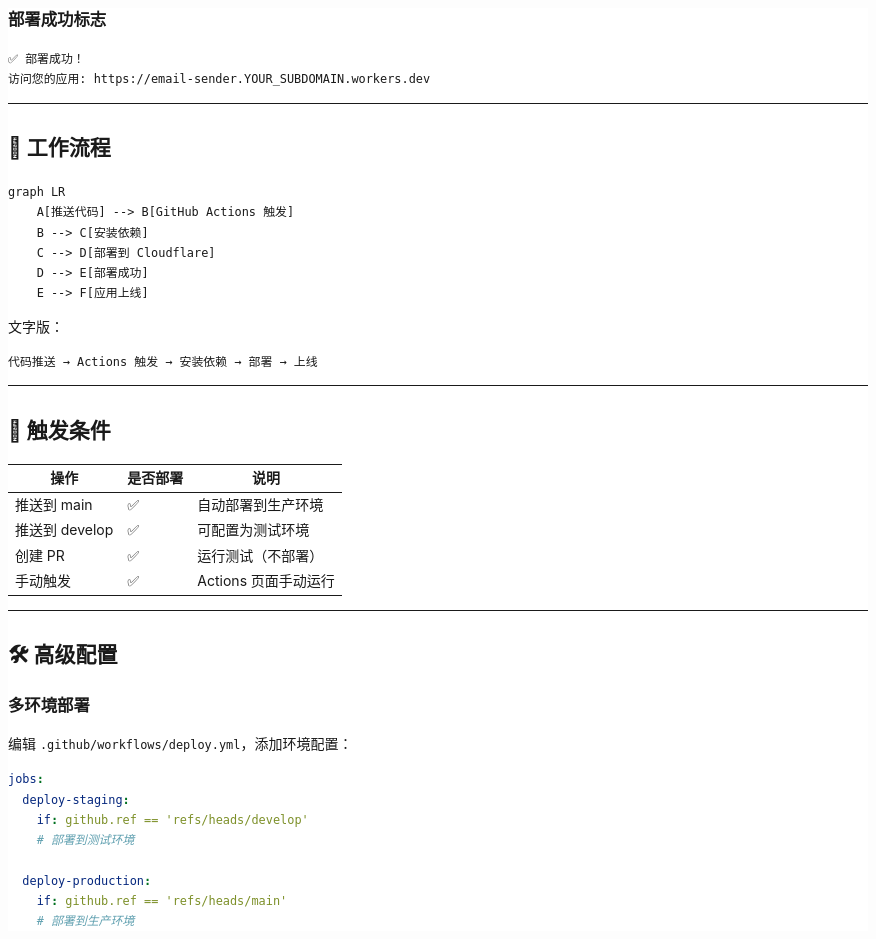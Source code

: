### 部署成功标志

```
✅ 部署成功！
访问您的应用: https://email-sender.YOUR_SUBDOMAIN.workers.dev
```

---

## 🔄 工作流程

```mermaid
graph LR
    A[推送代码] --> B[GitHub Actions 触发]
    B --> C[安装依赖]
    C --> D[部署到 Cloudflare]
    D --> E[部署成功]
    E --> F[应用上线]
```

文字版：
```
代码推送 → Actions 触发 → 安装依赖 → 部署 → 上线
```

---

## 🎯 触发条件

| 操作 | 是否部署 | 说明 |
|------|----------|------|
| 推送到 main | ✅ | 自动部署到生产环境 |
| 推送到 develop | ✅ | 可配置为测试环境 |
| 创建 PR | ✅ | 运行测试（不部署） |
| 手动触发 | ✅ | Actions 页面手动运行 |

---

## 🛠️ 高级配置

### 多环境部署

编辑 `.github/workflows/deploy.yml`，添加环境配置：

```yaml
jobs:
  deploy-staging:
    if: github.ref == 'refs/heads/develop'
    # 部署到测试环境
    
  deploy-production:
    if: github.ref == 'refs/heads/main'
    # 部署到生产环境
```
